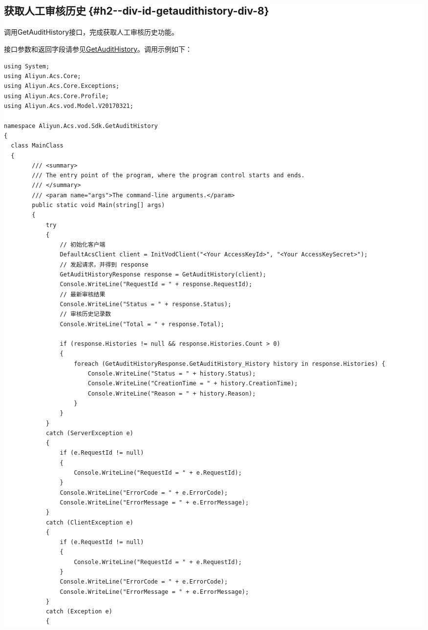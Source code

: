 

获取人工审核历史 {#h2--div-id-getaudithistory-div-8}
--------------------------------------------

调用GetAuditHistory接口，完成获取人工审核历史功能。

接口参数和返回字段请参见[GetAuditHistory](/intl.zh-CN/服务端API/媒体审核/人工审核/获取人工审核历史.md)。调用示例如下：

    using System;
    using Aliyun.Acs.Core;
    using Aliyun.Acs.Core.Exceptions;
    using Aliyun.Acs.Core.Profile;
    using Aliyun.Acs.vod.Model.V20170321;
    
    namespace Aliyun.Acs.vod.Sdk.GetAuditHistory
    {
      class MainClass
      {
            /// <summary>
            /// The entry point of the program, where the program control starts and ends.
            /// </summary>
            /// <param name="args">The command-line arguments.</param>
            public static void Main(string[] args)
            {
                try
                {
                    // 初始化客户端
                    DefaultAcsClient client = InitVodClient("<Your AccessKeyId>", "<Your AccessKeySecret>");
                    // 发起请求，并得到 response
                    GetAuditHistoryResponse response = GetAuditHistory(client);
                    Console.WriteLine("RequestId = " + response.RequestId);
                    // 最新审核结果
                    Console.WriteLine("Status = " + response.Status);
                    // 审核历史记录数
                    Console.WriteLine("Total = " + response.Total);
    
                    if (response.Histories != null && response.Histories.Count > 0)
                    {
                        foreach (GetAuditHistoryResponse.GetAuditHistory_History history in response.Histories) {
                            Console.WriteLine("Status = " + history.Status);
                            Console.WriteLine("CreationTime = " + history.CreationTime);
                            Console.WriteLine("Reason = " + history.Reason);
                        }
                    }
                }
                catch (ServerException e)
                {
                    if (e.RequestId != null)
                    {
                        Console.WriteLine("RequestId = " + e.RequestId);
                    }
                    Console.WriteLine("ErrorCode = " + e.ErrorCode);
                    Console.WriteLine("ErrorMessage = " + e.ErrorMessage);
                }
                catch (ClientException e)
                {
                    if (e.RequestId != null)
                    {
                        Console.WriteLine("RequestId = " + e.RequestId);
                    }
                    Console.WriteLine("ErrorCode = " + e.ErrorCode);
                    Console.WriteLine("ErrorMessage = " + e.ErrorMessage);
                }
                catch (Exception e)
                {